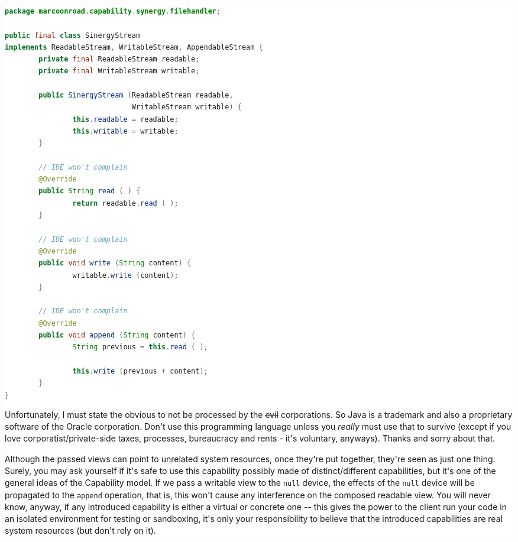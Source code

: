 ```java
package marcoonroad.capability.synergy.filehandler;

public final class SinergyStream
implements ReadableStream, WritableStream, AppendableStream {
        private final ReadableStream readable;
        private final WritableStream writable;

        public SinergyStream (ReadableStream readable,
                              WritableStream writable) {
                this.readable = readable;
                this.writable = writable;
        }

        // IDE won't complain
        @Override
        public String read ( ) {
                return readable.read ( );
        }

        // IDE won't complain
        @Override
        public void write (String content) {
                writable.write (content);
        }

        // IDE won't complain
        @Override
        public void append (String content) {
                String previous = this.read ( );

                this.write (previous + content);
        }
}
```

<p/>

<div class="important-note"> <span>

Unfortunately, I must state the obvious to not be processed by the <del>evil</del> corporations. So Java is a trademark
and also a proprietary software of the Oracle corporation. Don't use this programming language unless you <i>really</i> must use that to survive
(except if you love corporatist/private-side taxes, processes, bureaucracy and rents - it's voluntary, anyways).
Thanks and sorry about that.

</span> </div>

Although the passed views can point to unrelated system resources, once they're put together, they're seen as just one thing.
Surely, you may ask yourself if it's safe to use this capability possibly made of distinct/different capabilities, but it's one
of the general ideas of the Capability model. If we pass a writable view to the `null` device, the effects of the `null` device
will be propagated to the `append` operation, that is, this won't cause any interference on the composed readable view. You will never
know, anyway, if any introduced capability is either a virtual or concrete one -- this gives the power to the client run your code
in an isolated environment for testing or sandboxing, it's only your responsibility to believe that the introduced capabilities are
real system resources (but don't rely on it).
